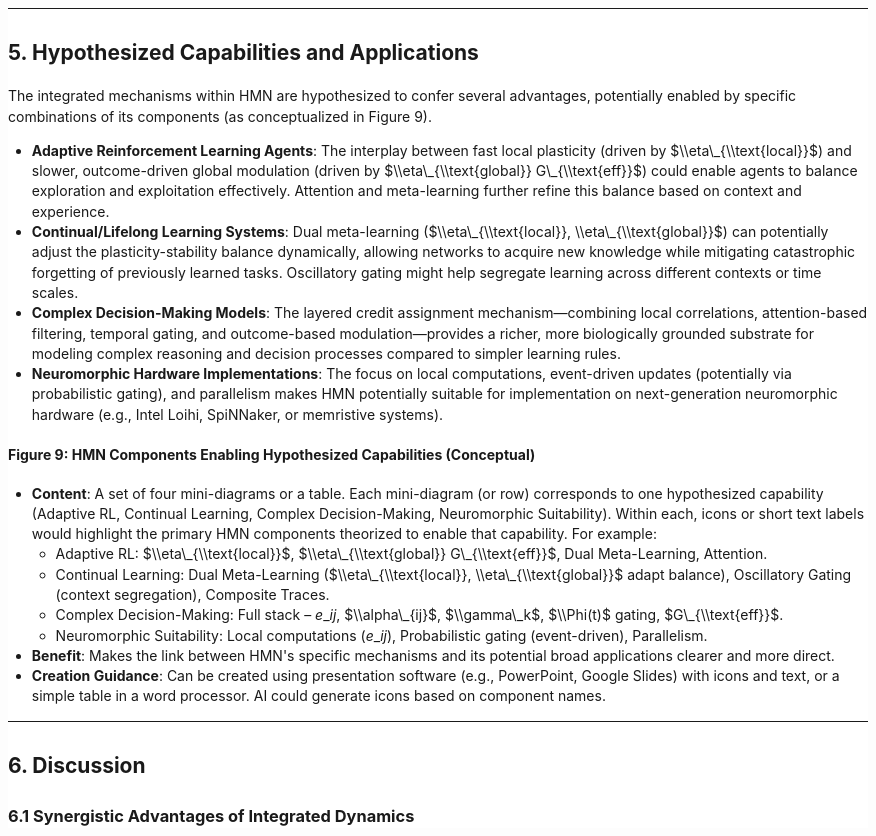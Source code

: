 -----

## 5\. Hypothesized Capabilities and Applications

The integrated mechanisms within HMN are hypothesized to confer several advantages, potentially enabled by specific combinations of its components (as conceptualized in Figure 9).

  * **Adaptive Reinforcement Learning Agents**: The interplay between fast local plasticity (driven by $\\eta\_{\\text{local}}$) and slower, outcome-driven global modulation (driven by $\\eta\_{\\text{global}} G\_{\\text{eff}}$) could enable agents to balance exploration and exploitation effectively. Attention and meta-learning further refine this balance based on context and experience.
  * **Continual/Lifelong Learning Systems**: Dual meta-learning ($\\eta\_{\\text{local}}, \\eta\_{\\text{global}}$) can potentially adjust the plasticity-stability balance dynamically, allowing networks to acquire new knowledge while mitigating catastrophic forgetting of previously learned tasks. Oscillatory gating might help segregate learning across different contexts or time scales.
  * **Complex Decision-Making Models**: The layered credit assignment mechanism—combining local correlations, attention-based filtering, temporal gating, and outcome-based modulation—provides a richer, more biologically grounded substrate for modeling complex reasoning and decision processes compared to simpler learning rules.
  * **Neuromorphic Hardware Implementations**: The focus on local computations, event-driven updates (potentially via probabilistic gating), and parallelism makes HMN potentially suitable for implementation on next-generation neuromorphic hardware (e.g., Intel Loihi, SpiNNaker, or memristive systems).

#### Figure 9: HMN Components Enabling Hypothesized Capabilities (Conceptual)

  * **Content**: A set of four mini-diagrams or a table. Each mini-diagram (or row) corresponds to one hypothesized capability (Adaptive RL, Continual Learning, Complex Decision-Making, Neuromorphic Suitability). Within each, icons or short text labels would highlight the primary HMN components theorized to enable that capability. For example:
      * Adaptive RL: $\\eta\_{\\text{local}}$, $\\eta\_{\\text{global}} G\_{\\text{eff}}$, Dual Meta-Learning, Attention.
      * Continual Learning: Dual Meta-Learning ($\\eta\_{\\text{local}}, \\eta\_{\\text{global}}$ adapt balance), Oscillatory Gating (context segregation), Composite Traces.
      * Complex Decision-Making: Full stack – $e\_{ij}$, $\\alpha\_{ij}$, $\\gamma\_k$, $\\Phi(t)$ gating, $G\_{\\text{eff}}$.
      * Neuromorphic Suitability: Local computations ($e\_{ij}$), Probabilistic gating (event-driven), Parallelism.
  * **Benefit**: Makes the link between HMN's specific mechanisms and its potential broad applications clearer and more direct.
  * **Creation Guidance**: Can be created using presentation software (e.g., PowerPoint, Google Slides) with icons and text, or a simple table in a word processor. AI could generate icons based on component names.

-----

## 6\. Discussion

### 6.1 Synergistic Advantages of Integrated Dynamics
